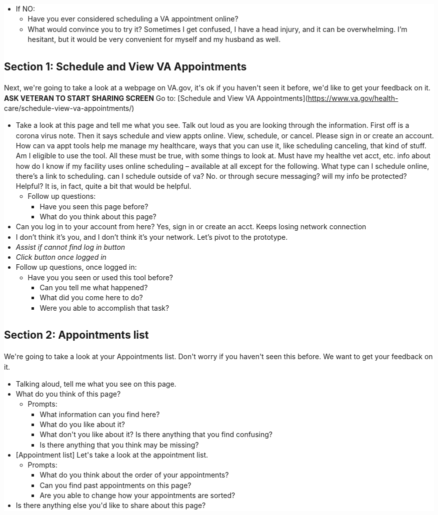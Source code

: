   - If NO:
    - Have you ever considered scheduling a VA appointment online?
    - What would convince you to try it?
Sometimes I get confused, I have a head injury, and it can be overwhelming. I’m hesitant, but it would be very convenient for myself and my husband as well. 

## Section 1: Schedule and View VA Appointments
Next, we're going to take a look at a webpage on VA.gov, it's ok if you 
haven't seen it before, we'd like to get your feedback on it.
**ASK VETERAN TO START SHARING SCREEN**
Go to: [Schedule and View VA Appointments](https://www.va.gov/health-
care/schedule-view-va-appointments/)
- Take a look at this page and tell me what you see. Talk out loud as you are 
looking through the information. 
First off is a corona virus note. Then it says schedule and view appts online. View, schedule, or cancel. Please sign in or create an account. How can va appt tools help me manage my healthcare, ways that you can use it, like scheduling canceling, that kind of stuff. Am I eligible to use the tool. All these must be true, with some things to look at. Must have my healthe vet acct, etc. info about how do I know if my facility uses online scheduling – available at all except for the following. What type can I schedule online, there’s a link to scheduling. can I schedule outside of va? No. or through secure messaging? will my info be protected? 
Helpful?
It is, in fact, quite a bit that would be helpful.
  - Follow up questions: 
    - Have you seen this page before?
    - What do you think about this page?
- Can you log in to your account from here?
Yes, sign in or create an acct. 
Keeps losing network connection
 - I don’t think it’s you, and I don’t think it’s your network. Let’s pivot to the prototype.
  - *Assist if cannot find log in button*
  - *Click button once logged in*
  - Follow up questions, once logged in:
    - Have you you seen or used this tool before?
      - Can you tell me what happened?
      - What did you come here to do?
      - Were you able to accomplish that task?

## Section 2: Appointments list
We're going to take a look at your Appointments list. Don't worry if you 
haven't seen this before. We want to get your feedback on it. 
- Talking aloud, tell me what you see on this page.
- What do you think of this page?
  - Prompts:
    - What information can you find here?
    - What do you like about it?
    - What don't you like about it? Is there anything that you find confusing?
    - Is there anything that you think may be missing?
- [Appointment list] Let's take a look at the appointment list. 
  - Prompts:
    - What do you think about the order of your appointments?
    - Can you find past appointments on this page?
    - Are you able to change how your appointments are sorted?
- Is there anything else you'd like to share about this page?

